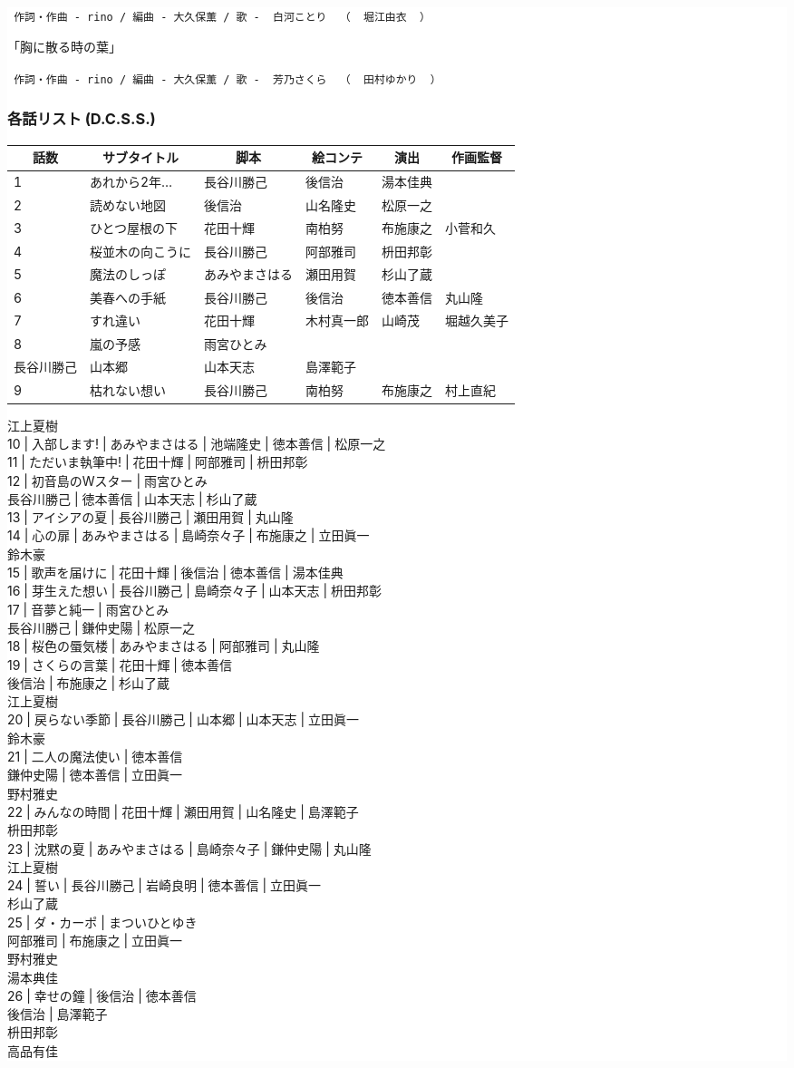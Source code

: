      作詞・作曲 - rino / 編曲 - 大久保薫 / 歌 -  白河ことり  （  堀江由衣  ） 
「胸に散る時の葉」

     作詞・作曲 - rino / 編曲 - 大久保薫 / 歌 -  芳乃さくら  （  田村ゆかり  ） 

###  各話リスト (D.C.S.S.)  

話数  |  サブタイトル  |  脚本  |  絵コンテ  |  演出  |  作画監督   
---|---|---|---|---|---  
1  |  あれから2年…  |  長谷川勝己  |  後信治  |  湯本佳典   
2  |  読めない地図  |  後信治  |  山名隆史  |  松原一之   
3  |  ひとつ屋根の下  |  花田十輝  |  南柏努  |  布施康之  |  小菅和久   
4  |  桜並木の向こうに  |  長谷川勝己  |  阿部雅司  |  枡田邦彰   
5  |  魔法のしっぽ  |  あみやまさはる  |  瀬田用賀  |  杉山了蔵   
6  |  美春への手紙  |  長谷川勝己  |  後信治  |  徳本善信  |  丸山隆   
7  |  すれ違い  |  花田十輝  |  木村真一郎  |  山崎茂  |  堀越久美子   
8  |  嵐の予感  |  雨宮ひとみ    
長谷川勝己  |  山本郷  |  山本天志  |  島澤範子   
9  |  枯れない想い  |  長谷川勝己  |  南柏努  |  布施康之  |  村上直紀   
江上夏樹  
10  |  入部します!  |  あみやまさはる  |  池端隆史  |  徳本善信  |  松原一之   
11  |  ただいま執筆中!  |  花田十輝  |  阿部雅司  |  枡田邦彰   
12  |  初音島のWスター  |  雨宮ひとみ   
長谷川勝己  |  徳本善信  |  山本天志  |  杉山了蔵   
13  |  アイシアの夏  |  長谷川勝己  |  瀬田用賀  |  丸山隆   
14  |  心の扉  |  あみやまさはる  |  島崎奈々子  |  布施康之  |  立田眞一   
鈴木豪  
15  |  歌声を届けに  |  花田十輝  |  後信治  |  徳本善信  |  湯本佳典   
16  |  芽生えた想い  |  長谷川勝己  |  島崎奈々子  |  山本天志  |  枡田邦彰   
17  |  音夢と純一  |  雨宮ひとみ   
長谷川勝己  |  鎌仲史陽  |  松原一之   
18  |  桜色の蜃気楼  |  あみやまさはる  |  阿部雅司  |  丸山隆   
19  |  さくらの言葉  |  花田十輝  |  徳本善信   
後信治  |  布施康之  |  杉山了蔵   
江上夏樹  
20  |  戻らない季節  |  長谷川勝己  |  山本郷  |  山本天志  |  立田眞一   
鈴木豪  
21  |  二人の魔法使い  |  徳本善信   
鎌仲史陽  |  徳本善信  |  立田眞一   
野村雅史  
22  |  みんなの時間  |  花田十輝  |  瀬田用賀  |  山名隆史  |  島澤範子   
枡田邦彰  
23  |  沈黙の夏  |  あみやまさはる  |  島崎奈々子  |  鎌仲史陽  |  丸山隆   
江上夏樹  
24  |  誓い  |  長谷川勝己  |  岩崎良明  |  徳本善信  |  立田眞一   
杉山了蔵  
25  |  ダ・カーポ  |  まついひとゆき    
阿部雅司  |  布施康之  |  立田眞一   
野村雅史  
湯本典佳  
26  |  幸せの鐘  |  後信治  |  徳本善信   
後信治  |  島澤範子   
枡田邦彰  
高品有佳  
  